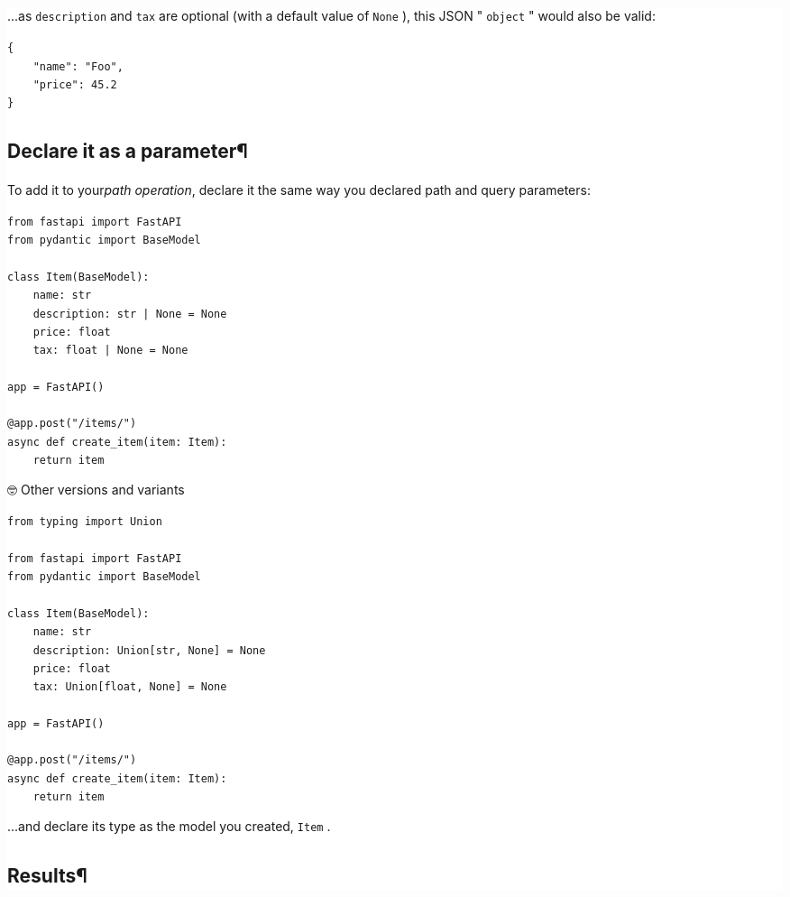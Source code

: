 ...as `description` and `tax` are optional (with a default value of `None` ), this JSON " `object` " would also be valid:

```
{
    "name": "Foo",
    "price": 45.2
}
```

## Declare it as a parameter¶

To add it to your*path operation*, declare it the same way you declared path and query parameters:

```
from fastapi import FastAPI
from pydantic import BaseModel

class Item(BaseModel):
    name: str
    description: str | None = None
    price: float
    tax: float | None = None

app = FastAPI()

@app.post("/items/")
async def create_item(item: Item):
    return item
```

🤓 Other versions and variants
```
from typing import Union

from fastapi import FastAPI
from pydantic import BaseModel

class Item(BaseModel):
    name: str
    description: Union[str, None] = None
    price: float
    tax: Union[float, None] = None

app = FastAPI()

@app.post("/items/")
async def create_item(item: Item):
    return item
```

...and declare its type as the model you created, `Item` .

## Results¶
